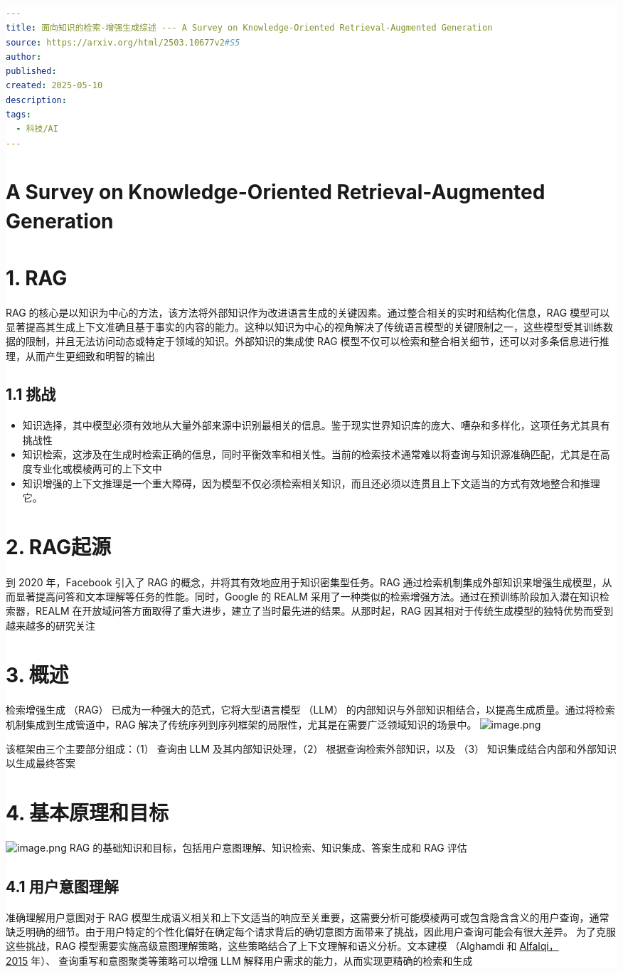 ```yaml
---
title: 面向知识的检索-增强生成综述 --- A Survey on Knowledge-Oriented Retrieval-Augmented Generation
source: https://arxiv.org/html/2503.10677v2#S5
author: 
published: 
created: 2025-05-10
description: 
tags:
  - 科技/AI
---
```

# A Survey on Knowledge-Oriented Retrieval-Augmented Generation
# 1.  RAG
RAG 的核心是以知识为中心的方法，该方法将外部知识作为改进语言生成的关键因素。通过整合相关的实时和结构化信息，RAG 模型可以显著提高其生成上下文准确且基于事实的内容的能力。这种以知识为中心的视角解决了传统语言模型的关键限制之一，这些模型受其训练数据的限制，并且无法访问动态或特定于领域的知识。外部知识的集成使 RAG 模型不仅可以检索和整合相关细节，还可以对多条信息进行推理，从而产生更细致和明智的输出

## 1.1 挑战
- 知识选择，其中模型必须有效地从大量外部来源中识别最相关的信息。鉴于现实世界知识库的庞大、嘈杂和多样化，这项任务尤其具有挑战性
- 知识检索，这涉及在生成时检索正确的信息，同时平衡效率和相关性。当前的检索技术通常难以将查询与知识源准确匹配，尤其是在高度专业化或模棱两可的上下文中
- 知识增强的上下文推理是一个重大障碍，因为模型不仅必须检索相关知识，而且还必须以连贯且上下文适当的方式有效地整合和推理它。

# 2. RAG起源
到 2020 年，Facebook 引入了 RAG 的概念，并将其有效地应用于知识密集型任务。RAG 通过检索机制集成外部知识来增强生成模型，从而显著提高问答和文本理解等任务的性能。同时，Google 的 REALM 采用了一种类似的检索增强方法。通过在预训练阶段加入潜在知识检索器，REALM 在开放域问答方面取得了重大进步，建立了当时最先进的结果。从那时起，RAG 因其相对于传统生成模型的独特优势而受到越来越多的研究关注

# 3. 概述
检索增强生成 （RAG） 已成为一种强大的范式，它将大型语言模型 （LLM） 的内部知识与外部知识相结合，以提高生成质量。通过将检索机制集成到生成管道中，RAG 解决了传统序列到序列框架的局限性，尤其是在需要广泛领域知识的场景中。
![image.png](https://build-web.oss-cn-qingdao.aliyuncs.com/my_pic_file/20250511083858.png)

该框架由三个主要部分组成：（1） 查询由 LLM 及其内部知识处理，（2） 根据查询检索外部知识，以及 （3） 知识集成结合内部和外部知识以生成最终答案

# 4. 基本原理和目标
![image.png](https://build-web.oss-cn-qingdao.aliyuncs.com/my_pic_file/20250511084229.png)
RAG 的基础知识和目标，包括用户意图理解、知识检索、知识集成、答案生成和 RAG 评估

## 4.1 用户意图理解
准确理解用户意图对于 RAG 模型生成语义相关和上下文适当的响应至关重要，这需要分析可能模棱两可或包含隐含含义的用户查询，通常缺乏明确的细节。由于用户特定的个性化偏好在确定每个请求背后的确切意图方面带来了挑战，因此用户查询可能会有很大差异。
为了克服这些挑战，RAG 模型需要实施高级意图理解策略，这些策略结合了上下文理解和语义分析。文本建模 （Alghamdi 和 [Alfalqi，2015](https://arxiv.org/html/2503.10677v2#bib.bib5) 年）、 查询重写和意图聚类等策略可以增强 LLM 解释用户需求的能力，从而实现更精确的检索和生成

